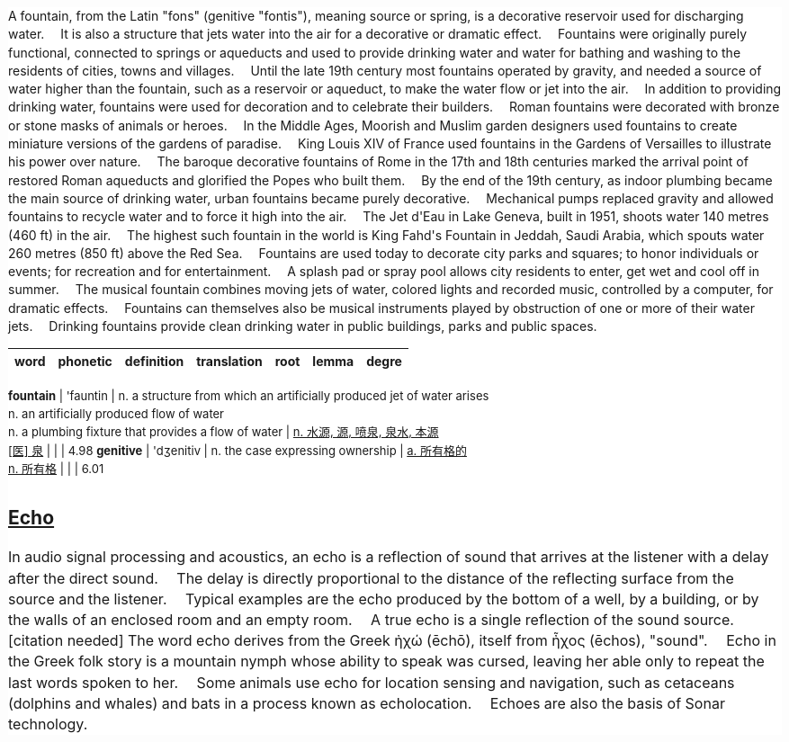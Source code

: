 A fountain, from the Latin "fons" (genitive "fontis"), meaning source or spring, is a decorative reservoir used for discharging water. 　It is also a structure that jets water into the air for a decorative or dramatic effect. 　Fountains were originally purely functional, connected to springs or aqueducts and used to provide drinking water and water for bathing and washing to the residents of cities, towns and villages. 　Until the late 19th century most fountains operated by gravity, and needed a source of water higher than the fountain, such as a reservoir or aqueduct, to make the water flow or jet into the air. 　In addition to providing drinking water, fountains were used for decoration and to celebrate their builders. 　Roman fountains were decorated with bronze or stone masks of animals or heroes. 　In the Middle Ages, Moorish and Muslim garden designers used fountains to create miniature versions of the gardens of paradise. 　King Louis XIV of France used fountains in the Gardens of Versailles to illustrate his power over nature. 　The baroque decorative fountains of Rome in the 17th and 18th centuries marked the arrival point of restored Roman aqueducts and glorified the Popes who built them. 　By the end of the 19th century, as indoor plumbing became the main source of drinking water, urban fountains became purely decorative. 　Mechanical pumps replaced gravity and allowed fountains to recycle water and to force it high into the air. 　The Jet d'Eau in Lake Geneva, built in 1951, shoots water 140 metres (460 ft) in the air. 　The highest such fountain in the world is King Fahd's Fountain in Jeddah, Saudi Arabia, which spouts water 260 metres (850 ft) above the Red Sea. 　Fountains are used today to decorate city parks and squares; to honor individuals or events; for recreation and for entertainment. 　A splash pad or spray pool allows city residents to enter, get wet and cool off in summer. 　The musical fountain combines moving jets of water, colored lights and recorded music, controlled by a computer, for dramatic effects. 　Fountains can themselves also be musical instruments played by obstruction of one or more of their water jets. 　Drinking fountains provide clean drinking water in public buildings, parks and public spaces.
</font>

word | phonetic | definition | translation | root | lemma | degre
---- | ---- | ---- | ---- | ---- | ---- | ----
<font size=2>
<b>fountain</b> | 'fauntin | n. a structure from which an artificially produced jet of water arises<br>n. an artificially produced flow of water<br>n. a plumbing fixture that provides a flow of water | <a href=https://en.wikipedia.org/wiki/fountain>n. 水源, 源, 喷泉, 泉水, 本源<br>[医] 泉</a> |  |  | 4.98
<b>genitive</b> | 'dʒenitiv | n. the case expressing ownership | <a href=https://en.wikipedia.org/wiki/genitive>a. 所有格的<br>n. 所有格</a> |  |  | 6.01
</font>

<br>



## <a href=https://en.wikipedia.org/wiki/Echo>Echo</a> 

<font size=3>
In audio signal processing and acoustics, an echo is a reflection of sound that arrives at the listener with a delay after the direct sound. 　The delay is directly proportional to the distance of the reflecting surface from the source and the listener. 　Typical examples are the echo produced by the bottom of a well, by a building, or by the walls of an enclosed room and an empty room. 　A true echo is a single reflection of the sound source.　[citation needed] The word echo derives from the Greek ἠχώ (ēchō), itself from ἦχος (ēchos), "sound". 　Echo in the Greek folk story is a mountain nymph whose ability to speak was cursed, leaving her able only to repeat the last words spoken to her. 　Some animals use echo for location sensing and navigation, such as cetaceans (dolphins and whales) and bats in a process known as echolocation. 　Echoes are also the basis of Sonar technology.
</font>
